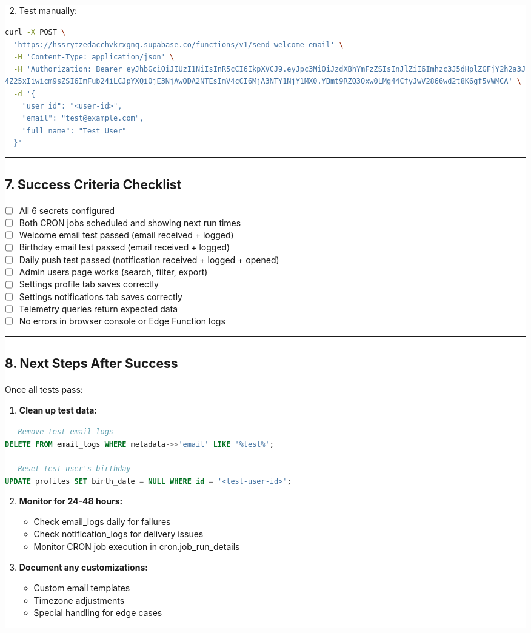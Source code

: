 2. Test manually:
```bash
curl -X POST \
  'https://hssrytzedacchvkrxgnq.supabase.co/functions/v1/send-welcome-email' \
  -H 'Content-Type: application/json' \
  -H 'Authorization: Bearer eyJhbGciOiJIUzI1NiIsInR5cCI6IkpXVCJ9.eyJpc3MiOiJzdXBhYmFzZSIsInJlZiI6Imhzc3J5dHplZGFjY2h2a3J4Z25xIiwicm9sZSI6ImFub24iLCJpYXQiOjE3NjAwODA2NTEsImV4cCI6MjA3NTY1NjY1MX0.YBmt9RZQ3Oxw0LMg44CfyJwV2866wd2t8K6gf5vWMCA' \
  -d '{
    "user_id": "<user-id>",
    "email": "test@example.com",
    "full_name": "Test User"
  }'
```

---

## 7. Success Criteria Checklist

- [ ] All 6 secrets configured
- [ ] Both CRON jobs scheduled and showing next run times
- [ ] Welcome email test passed (email received + logged)
- [ ] Birthday email test passed (email received + logged)
- [ ] Daily push test passed (notification received + logged + opened)
- [ ] Admin users page works (search, filter, export)
- [ ] Settings profile tab saves correctly
- [ ] Settings notifications tab saves correctly
- [ ] Telemetry queries return expected data
- [ ] No errors in browser console or Edge Function logs

---

## 8. Next Steps After Success

Once all tests pass:

1. **Clean up test data:**
```sql
-- Remove test email logs
DELETE FROM email_logs WHERE metadata->>'email' LIKE '%test%';

-- Reset test user's birthday
UPDATE profiles SET birth_date = NULL WHERE id = '<test-user-id>';
```

2. **Monitor for 24-48 hours:**
   - Check email_logs daily for failures
   - Check notification_logs for delivery issues
   - Monitor CRON job execution in cron.job_run_details

3. **Document any customizations:**
   - Custom email templates
   - Timezone adjustments
   - Special handling for edge cases

---